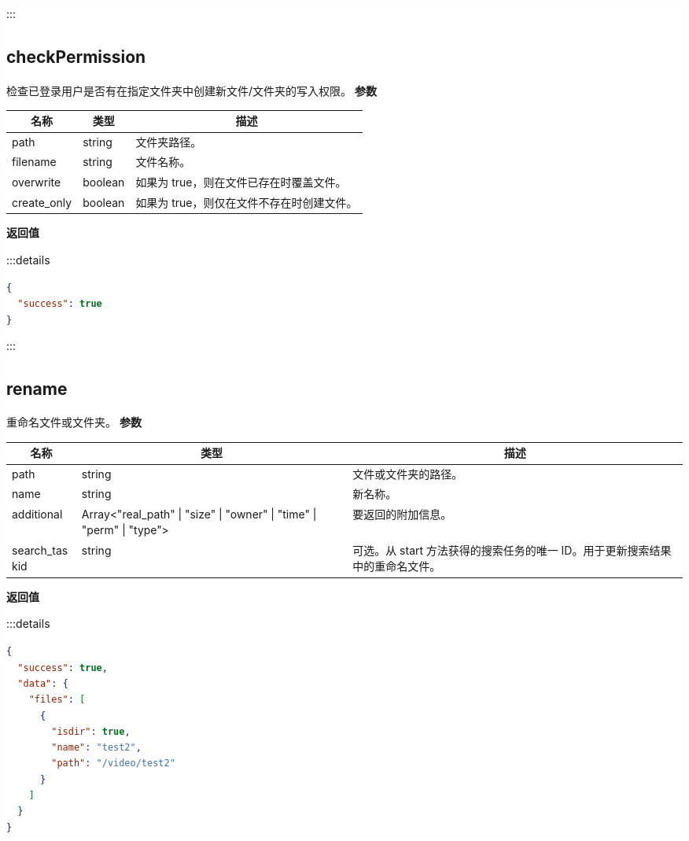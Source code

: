 :::

## checkPermission

检查已登录用户是否有在指定文件夹中创建新文件/文件夹的写入权限。
**参数**

| 名称        | 类型    | 描述                                      |
| ----------- | ------- | ----------------------------------------- |
| path        | string  | 文件夹路径。                              |
| filename    | string  | 文件名称。                                |
| overwrite   | boolean | 如果为 true，则在文件已存在时覆盖文件。   |
| create_only | boolean | 如果为 true，则仅在文件不存在时创建文件。 |

**返回值**

:::details

```json
{
  "success": true
}
```

:::

## rename

重命名文件或文件夹。
**参数**

| 名称          | 类型                                                                  | 描述                                                                         |
| ------------- | --------------------------------------------------------------------- | ---------------------------------------------------------------------------- |
| path          | string                                                                | 文件或文件夹的路径。                                                         |
| name          | string                                                                | 新名称。                                                                     |
| additional    | Array<"real_path" \| "size" \| "owner" \| "time" \| "perm" \| "type"> | 要返回的附加信息。                                                           |
| search_taskid | string                                                                | 可选。从 start 方法获得的搜索任务的唯一 ID。用于更新搜索结果中的重命名文件。 |

**返回值**

:::details

```json
{
  "success": true,
  "data": {
    "files": [
      {
        "isdir": true,
        "name": "test2",
        "path": "/video/test2"
      }
    ]
  }
}
```
